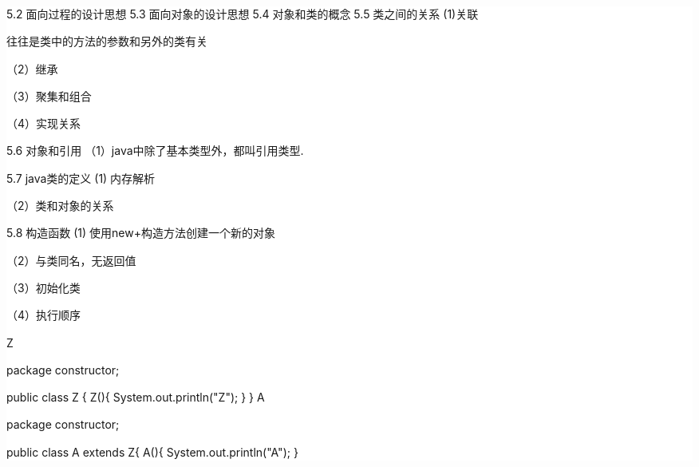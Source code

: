 

 

5.2 面向过程的设计思想
5.3 面向对象的设计思想
5.4 对象和类的概念
5.5 类之间的关系
(1)关联

往往是类中的方法的参数和另外的类有关

（2）继承

（3）聚集和组合



 

 

（4）实现关系

5.6 对象和引用
（1）java中除了基本类型外，都叫引用类型.

5.7 java类的定义
(1) 内存解析



 

（2）类和对象的关系



 

5.8 构造函数
(1) 使用new+构造方法创建一个新的对象

（2）与类同名，无返回值

（3）初始化类

（4）执行顺序

Z

package constructor;

public class Z {
    Z(){
        System.out.println("Z");
    }
}
A

package constructor;

public class A extends Z{
    A(){
        System.out.println("A");
    }
    